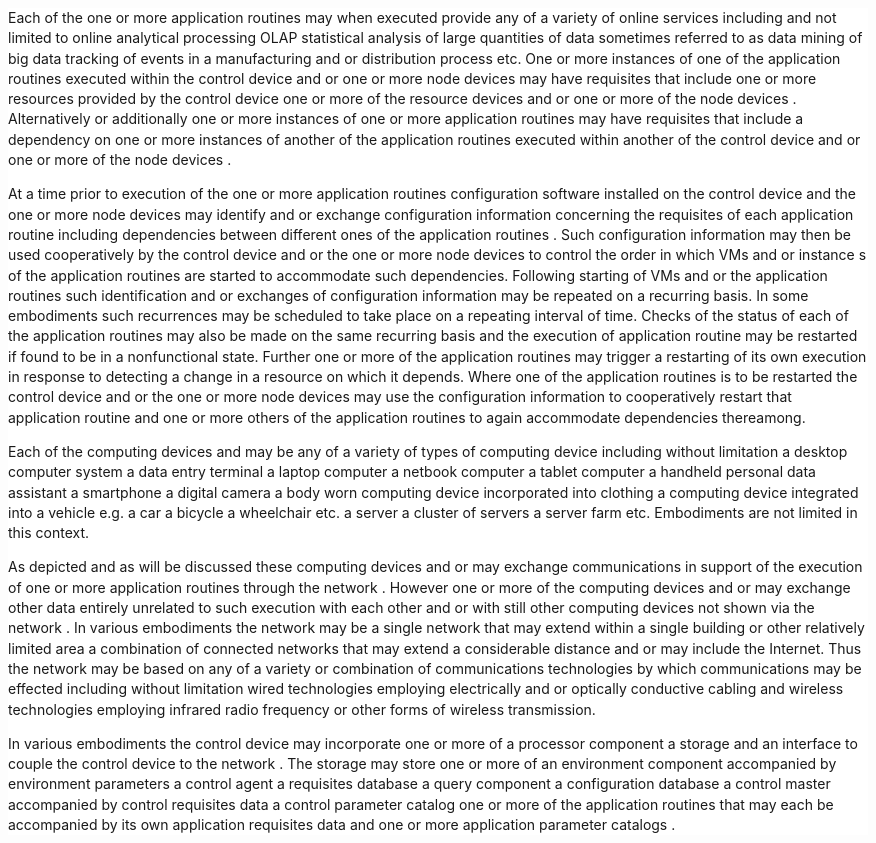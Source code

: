 Each of the one or more application routines may when executed provide any of a variety of online services including and not limited to online analytical processing OLAP statistical analysis of large quantities of data sometimes referred to as data mining of big data tracking of events in a manufacturing and or distribution process etc. One or more instances of one of the application routines executed within the control device and or one or more node devices may have requisites that include one or more resources provided by the control device one or more of the resource devices and or one or more of the node devices . Alternatively or additionally one or more instances of one or more application routines may have requisites that include a dependency on one or more instances of another of the application routines executed within another of the control device and or one or more of the node devices .

At a time prior to execution of the one or more application routines configuration software installed on the control device and the one or more node devices may identify and or exchange configuration information concerning the requisites of each application routine including dependencies between different ones of the application routines . Such configuration information may then be used cooperatively by the control device and or the one or more node devices to control the order in which VMs and or instance s of the application routines are started to accommodate such dependencies. Following starting of VMs and or the application routines such identification and or exchanges of configuration information may be repeated on a recurring basis. In some embodiments such recurrences may be scheduled to take place on a repeating interval of time. Checks of the status of each of the application routines may also be made on the same recurring basis and the execution of application routine may be restarted if found to be in a nonfunctional state. Further one or more of the application routines may trigger a restarting of its own execution in response to detecting a change in a resource on which it depends. Where one of the application routines is to be restarted the control device and or the one or more node devices may use the configuration information to cooperatively restart that application routine and one or more others of the application routines to again accommodate dependencies thereamong.

Each of the computing devices and may be any of a variety of types of computing device including without limitation a desktop computer system a data entry terminal a laptop computer a netbook computer a tablet computer a handheld personal data assistant a smartphone a digital camera a body worn computing device incorporated into clothing a computing device integrated into a vehicle e.g. a car a bicycle a wheelchair etc. a server a cluster of servers a server farm etc. Embodiments are not limited in this context.

As depicted and as will be discussed these computing devices and or may exchange communications in support of the execution of one or more application routines through the network . However one or more of the computing devices and or may exchange other data entirely unrelated to such execution with each other and or with still other computing devices not shown via the network . In various embodiments the network may be a single network that may extend within a single building or other relatively limited area a combination of connected networks that may extend a considerable distance and or may include the Internet. Thus the network may be based on any of a variety or combination of communications technologies by which communications may be effected including without limitation wired technologies employing electrically and or optically conductive cabling and wireless technologies employing infrared radio frequency or other forms of wireless transmission.

In various embodiments the control device may incorporate one or more of a processor component a storage and an interface to couple the control device to the network . The storage may store one or more of an environment component accompanied by environment parameters a control agent a requisites database a query component a configuration database a control master accompanied by control requisites data a control parameter catalog one or more of the application routines that may each be accompanied by its own application requisites data and one or more application parameter catalogs .
